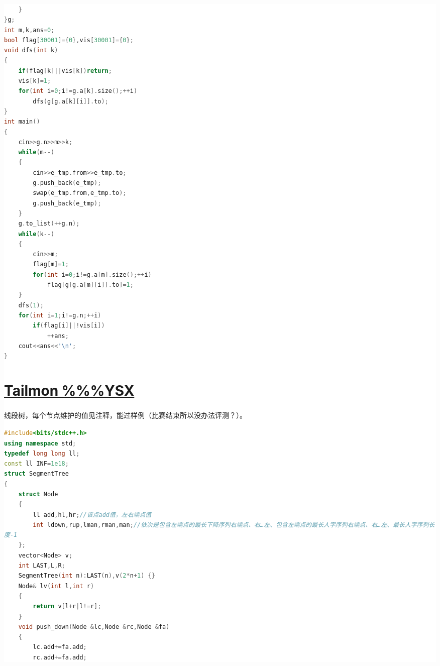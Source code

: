 ```cpp
	}
}g;
int m,k,ans=0;
bool flag[30001]={0},vis[30001]={0}; 
void dfs(int k)
{
	if(flag[k]||vis[k])return;
	vis[k]=1;
	for(int i=0;i!=g.a[k].size();++i)
		dfs(g[g.a[k][i]].to);
}
int main()
{
	cin>>g.n>>m>>k;
	while(m--)
	{
		cin>>e_tmp.from>>e_tmp.to;
		g.push_back(e_tmp);
		swap(e_tmp.from,e_tmp.to);
		g.push_back(e_tmp);
	}
	g.to_list(++g.n);
	while(k--)
	{
		cin>>m;
		flag[m]=1;
		for(int i=0;i!=g.a[m].size();++i)
			flag[g[g.a[m][i]].to]=1;
	}
	dfs(1);
	for(int i=1;i!=g.n;++i)
		if(flag[i]||!vis[i])
			++ans;
	cout<<ans<<'\n';
}                                 
```
# [Tailmon %%%YSX](http://soj.acmm.club/show_problem.php?pid=1008&cid=2653)
线段树，每个节点维护的值见注释，能过样例（比赛结束所以没办法评测？）。 
```cpp
#include<bits/stdc++.h>
using namespace std;
typedef long long ll;
const ll INF=1e18;
struct SegmentTree
{
	struct Node
	{
		ll add,hl,hr;//该点add值，左右端点值
		int ldown,rup,lman,rman,man;//依次是包含左端点的最长下降序列右端点、右…左、包含左端点的最长人字序列右端点、右…左、最长人字序列长度-1
	};
	vector<Node> v;
	int LAST,L,R;
	SegmentTree(int n):LAST(n),v(2*n+1) {}
	Node& lv(int l,int r)
	{
		return v[l+r|l!=r];
	}
	void push_down(Node &lc,Node &rc,Node &fa)
	{
		lc.add+=fa.add;
		rc.add+=fa.add;
```